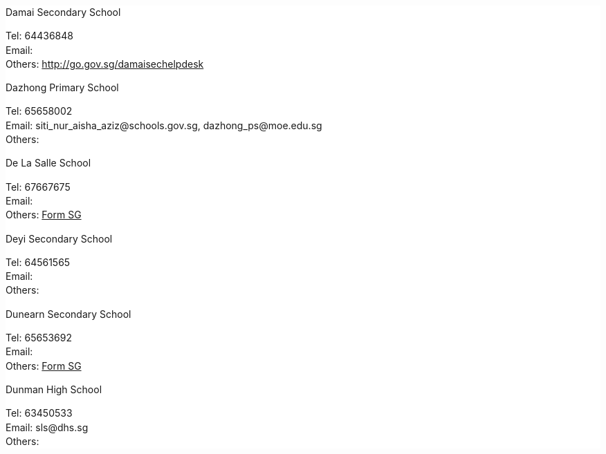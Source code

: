 <td rowspan="1" colspan="1">
<p>Damai Secondary School</p>
</td>
<td rowspan="1" colspan="1">
<p>Tel: 64436848
<br>Email:
<br>Others: <a href="http://go.gov.sg/damaisechelpdesk" rel="noopener noreferrer nofollow" target="_blank">http://go.gov.sg/damaisechelpdesk</a>
</p>
</td>
</tr>
<tr>
<td rowspan="1" colspan="1">
<p>Dazhong Primary School</p>
</td>
<td rowspan="1" colspan="1">
<p>Tel: 65658002
<br>Email: siti_nur_aisha_aziz@schools.gov.sg, dazhong_ps@moe.edu.sg
<br>Others:</p>
</td>
</tr>
<tr>
<td rowspan="1" colspan="1">
<p>De La Salle School</p>
</td>
<td rowspan="1" colspan="1">
<p>Tel: 67667675
<br>Email:
<br>Others: <a href="https://form.gov.sg/#!/5e3dfc284bfa3c0011351632" rel="noopener noreferrer nofollow" target="_blank">Form SG</a>
</p>
</td>
</tr>
<tr>
<td rowspan="1" colspan="1">
<p>Deyi Secondary School</p>
</td>
<td rowspan="1" colspan="1">
<p>Tel: 64561565
<br>Email:
<br>Others:</p>
</td>
</tr>
<tr>
<td rowspan="1" colspan="1">
<p>Dunearn Secondary School</p>
</td>
<td rowspan="1" colspan="1">
<p>Tel: 65653692
<br>Email:
<br>Others: <a href="https://go.gov.sg/dsshelpdesk" rel="noopener noreferrer nofollow" target="_blank">Form SG</a>
</p>
</td>
</tr>
<tr>
<td rowspan="1" colspan="1">
<p>Dunman High School</p>
</td>
<td rowspan="1" colspan="1">
<p>Tel: 63450533
<br>Email: sls@dhs.sg
<br>Others:</p>
</td>